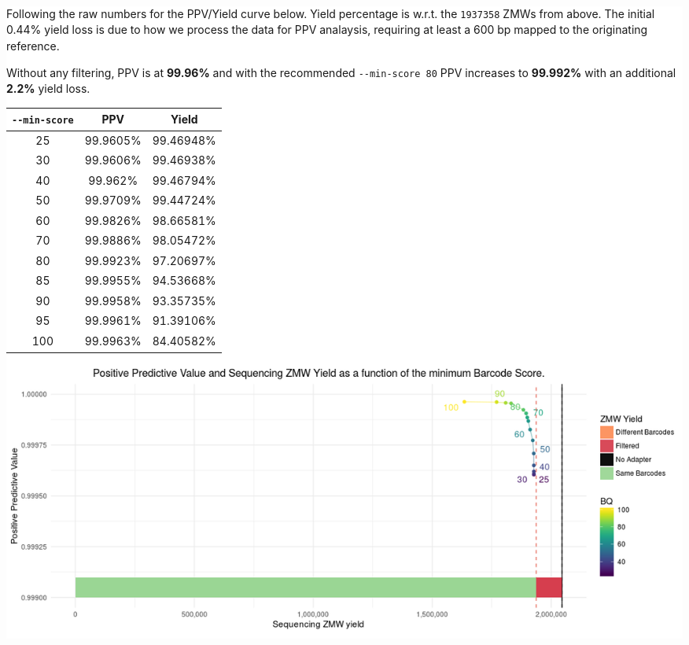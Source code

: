
Following the raw numbers for the PPV/Yield curve below. Yield percentage is
w.r.t. the `1937358` ZMWs from above. The initial 0.44% yield loss is due to
how we process the data for PPV analaysis, requiring at least a 600 bp mapped to
the originating reference.

Without any filtering, PPV is at **99.96%** and with the recommended `--min-score 80`
PPV increases to **99.992%** with an additional **2.2%** yield loss.

| `--min-score` |   PPV    |   Yield   |
| :-----------: | :------: | :-------: |
|      25       | 99.9605% | 99.46948% |
|      30       | 99.9606% | 99.46938% |
|      40       | 99.962%  | 99.46794% |
|      50       | 99.9709% | 99.44724% |
|      60       | 99.9826% | 98.66581% |
|      70       | 99.9886% | 98.05472% |
|      80       | 99.9923% | 97.20697% |
|      85       | 99.9955% | 94.53668% |
|      90       | 99.9958% | 93.35735% |
|      95       | 99.9961% | 91.39106% |
|      100      | 99.9963% | 84.40582% |

<img src="../img/ccs.yield_vs_ppv.png" width="1000px">
